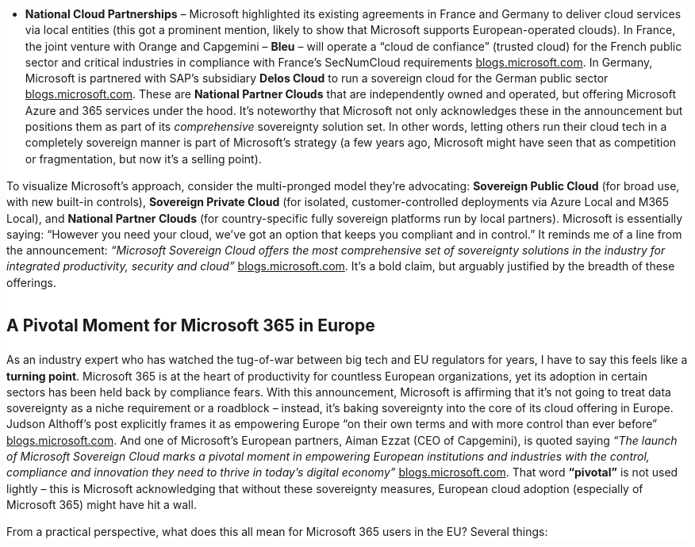 - **National Cloud Partnerships** – Microsoft highlighted its existing agreements in France and Germany to deliver cloud services via local entities (this got a prominent mention, likely to show that Microsoft supports European-operated clouds). In France, the joint venture with Orange and Capgemini – **Bleu** – will operate a “cloud de confiance” (trusted cloud) for the French public sector and critical industries in compliance with France’s SecNumCloud requirements [blogs.microsoft.com](https://blogs.microsoft.com/blog/2025/06/16/announcing-comprehensive-sovereign-solutions-empowering-european-organizations/#:~:text=In%20France%20and%20Germany%2C%20our,German%20government%E2%80%99s%20Cloud%20Platform%20Requirements). In Germany, Microsoft is partnered with SAP’s subsidiary **Delos Cloud** to run a sovereign cloud for the German public sector [blogs.microsoft.com](https://blogs.microsoft.com/blog/2025/06/16/announcing-comprehensive-sovereign-solutions-empowering-european-organizations/#:~:text=In%20France%20and%20Germany%2C%20our,German%20government%E2%80%99s%20Cloud%20Platform%20Requirements). These are **National Partner Clouds** that are independently owned and operated, but offering Microsoft Azure and 365 services under the hood. It’s noteworthy that Microsoft not only acknowledges these in the announcement but positions them as part of its _comprehensive_ sovereignty solution set. In other words, letting others run their cloud tech in a completely sovereign manner is part of Microsoft’s strategy (a few years ago, Microsoft might have seen that as competition or fragmentation, but now it’s a selling point).

To visualize Microsoft’s approach, consider the multi-pronged model they’re advocating: **Sovereign Public Cloud** (for broad use, with new built-in controls), **Sovereign Private Cloud** (for isolated, customer-controlled deployments via Azure Local and M365 Local), and **National Partner Clouds** (for country-specific fully sovereign platforms run by local partners). Microsoft is essentially saying: “However you need your cloud, we’ve got an option that keeps you compliant and in control.” It reminds me of a line from the announcement: _“Microsoft Sovereign Cloud offers the most comprehensive set of sovereignty solutions in the industry for integrated productivity, security and cloud”_ [blogs.microsoft.com](https://blogs.microsoft.com/blog/2025/06/16/announcing-comprehensive-sovereign-solutions-empowering-european-organizations/#:~:text=Across%20our%20Sovereign%20Public%20Cloud%2C,integrated%20productivity%2C%20security%20and%20cloud). It’s a bold claim, but arguably justified by the breadth of these offerings.

## A Pivotal Moment for Microsoft 365 in Europe

As an industry expert who has watched the tug-of-war between big tech and EU regulators for years, I have to say this feels like a **turning point**. Microsoft 365 is at the heart of productivity for countless European organizations, yet its adoption in certain sectors has been held back by compliance fears. With this announcement, Microsoft is affirming that it’s not going to treat data sovereignty as a niche requirement or a roadblock – instead, it’s baking sovereignty into the core of its cloud offering in Europe. Judson Althoff’s post explicitly frames it as empowering Europe “on their own terms and with more control than ever before” [blogs.microsoft.com](https://blogs.microsoft.com/blog/2025/06/16/announcing-comprehensive-sovereign-solutions-empowering-european-organizations/#:~:text=This%20brings%20together%20comprehensive%20productivity%2C,Cloud%20and%20National%20Partner%20Clouds). And one of Microsoft’s European partners, Aiman Ezzat (CEO of Capgemini), is quoted saying _“The launch of Microsoft Sovereign Cloud marks a pivotal moment in empowering European institutions and industries with the control, compliance and innovation they need to thrive in today’s digital economy”_ [blogs.microsoft.com](https://blogs.microsoft.com/blog/2025/06/16/announcing-comprehensive-sovereign-solutions-empowering-european-organizations/#:~:text=%E2%80%9CThe%20launch%20of%20Microsoft%20Sovereign,Ezzat%2C%20CEO%20of%20Capgemini%20Group). That word **“pivotal”** is not used lightly – this is Microsoft acknowledging that without these sovereignty measures, European cloud adoption (especially of Microsoft 365) might have hit a wall.

From a practical perspective, what does this all mean for Microsoft 365 users in the EU? Several things:
